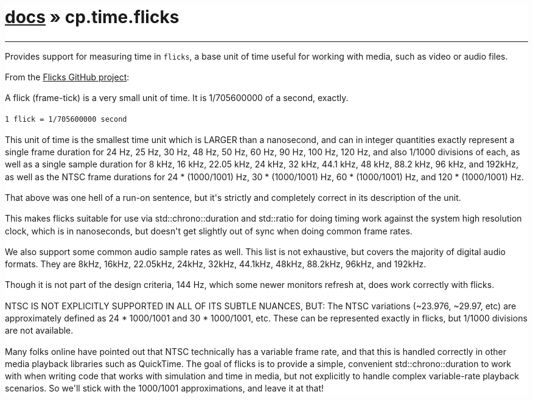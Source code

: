 # [docs](index.md) » cp.time.flicks
---

Provides support for measuring time in `flicks`, a base unit of time useful for
working with media, such as video or audio files.

From the [Flicks GitHub project]():


A flick (frame-tick) is a very small unit of time. It is 1/705600000 of a second, exactly.

`1 flick = 1/705600000 second`

This unit of time is the smallest time unit which is LARGER than a nanosecond, and can in integer quantities exactly
represent a single frame duration for 24 Hz, 25 Hz, 30 Hz, 48 Hz, 50 Hz, 60 Hz, 90 Hz, 100 Hz, 120 Hz, and
also 1/1000 divisions of each, as well as a single sample duration for 8 kHz, 16 kHz, 22.05 kHz, 24 kHz, 32 kHz,
44.1 kHz, 48 kHz, 88.2 kHz, 96 kHz, and 192kHz, as well as the NTSC frame durations for 24 * (1000/1001) Hz,
30 * (1000/1001) Hz, 60 * (1000/1001) Hz, and 120 * (1000/1001) Hz.

That above was one hell of a run-on sentence, but it's strictly and completely correct in its description of
the unit.

This makes flicks suitable for use via std::chrono::duration and std::ratio for doing timing work against the
system high resolution clock, which is in nanoseconds, but doesn't get slightly out of sync when doing
common frame rates.

We also support some common audio sample rates as well. This list is not exhaustive, but covers the majority
of digital audio formats. They are 8kHz, 16kHz, 22.05kHz, 24kHz, 32kHz, 44.1kHz, 48kHz, 88.2kHz, 96kHz, and 192kHz.

Though it is not part of the design criteria, 144 Hz, which some newer monitors refresh at, does work
correctly with flicks.

NTSC IS NOT EXPLICITLY SUPPORTED IN ALL OF ITS SUBTLE NUANCES, BUT: The NTSC variations (~23.976, ~29.97, etc)
are approximately defined as 24 * 1000/1001 and 30 * 1000/1001, etc. These can be represented exactly in flicks,
but 1/1000 divisions are not available.

Many folks online have pointed out that NTSC technically has a variable frame rate, and that this is handled
correctly in other media playback libraries such as QuickTime. The goal of flicks is to provide a simple,
convenient std::chrono::duration to work with when writing code that works with simulation and time in media,
but not explicitly to handle complex variable-rate playback scenarios. So we'll stick with the 1000/1001
approximations, and leave it at that!
